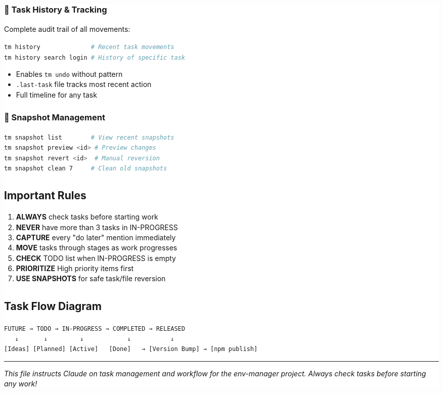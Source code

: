 ### 📜 Task History & Tracking
Complete audit trail of all movements:
```bash
tm history              # Recent task movements
tm history search login # History of specific task
```
- Enables `tm undo` without pattern
- `.last-task` file tracks most recent action
- Full timeline for any task

### 📸 Snapshot Management
```bash
tm snapshot list        # View recent snapshots
tm snapshot preview <id> # Preview changes
tm snapshot revert <id>  # Manual reversion
tm snapshot clean 7     # Clean old snapshots
```

## Important Rules

1. **ALWAYS** check tasks before starting work
2. **NEVER** have more than 3 tasks in IN-PROGRESS
3. **CAPTURE** every "do later" mention immediately
4. **MOVE** tasks through stages as work progresses
5. **CHECK** TODO list when IN-PROGRESS is empty
6. **PRIORITIZE** High priority items first
7. **USE SNAPSHOTS** for safe task/file reversion

## Task Flow Diagram

```
FUTURE → TODO → IN-PROGRESS → COMPLETED → RELEASED
   ↓       ↓         ↓            ↓           ↓
[Ideas] [Planned] [Active]   [Done]   → [Version Bump] → [npm publish]
```

---

*This file instructs Claude on task management and workflow for the env-manager project.*
*Always check tasks before starting any work!*